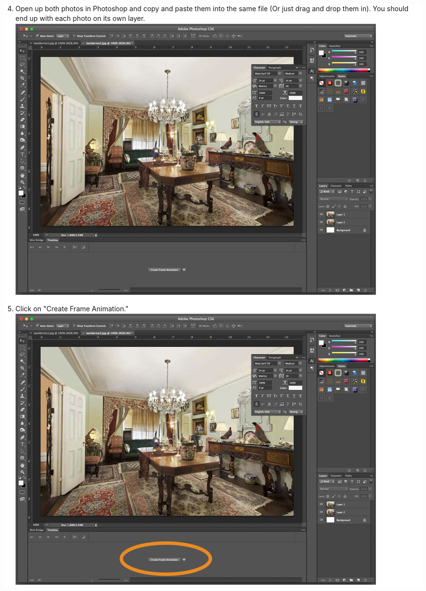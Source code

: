 4. Open up both photos in Photoshop and copy and paste them into the same file (Or just drag and drop them in). You should end up with each photo on its own layer.
![](https://github.com/lenagroeger/photoshop/blob/master/screengrabs/photogif3.jpg)

5. Click on "Create Frame Animation."
![](https://github.com/lenagroeger/photoshop/blob/master/screengrabs/photogif4.jpg)
